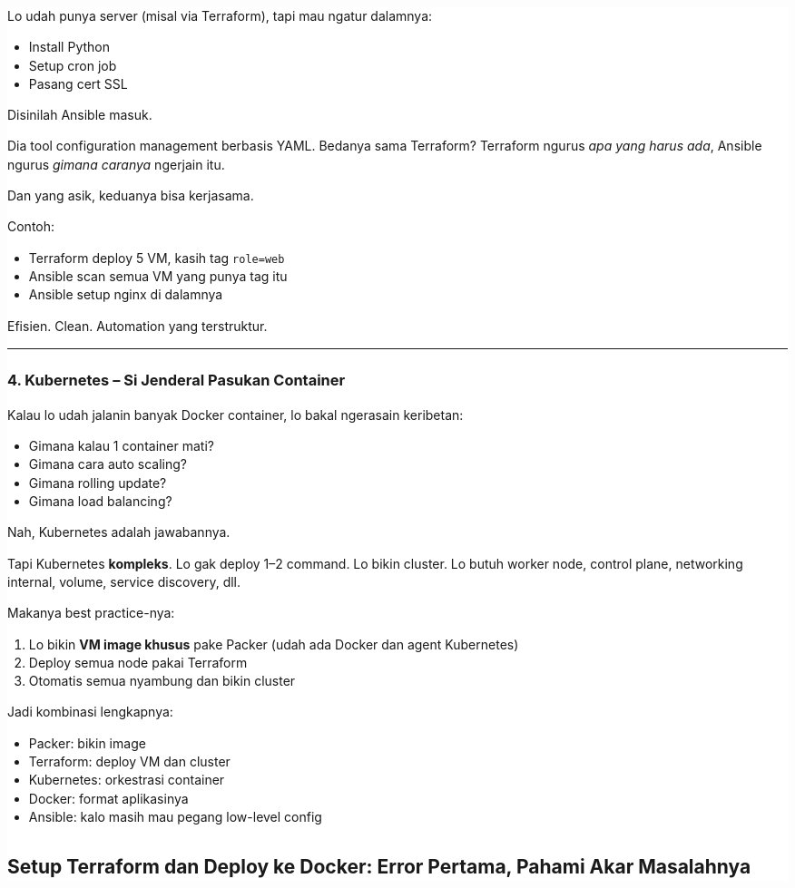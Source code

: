Lo udah punya server (misal via Terraform), tapi mau ngatur dalamnya:

* Install Python
* Setup cron job
* Pasang cert SSL

Disinilah Ansible masuk.

Dia tool configuration management berbasis YAML.
Bedanya sama Terraform?
Terraform ngurus *apa yang harus ada*,
Ansible ngurus *gimana caranya* ngerjain itu.

Dan yang asik, keduanya bisa kerjasama.

Contoh:

* Terraform deploy 5 VM, kasih tag `role=web`
* Ansible scan semua VM yang punya tag itu
* Ansible setup nginx di dalamnya

Efisien. Clean. Automation yang terstruktur.

---

### **4. Kubernetes – Si Jenderal Pasukan Container**

Kalau lo udah jalanin banyak Docker container, lo bakal ngerasain keribetan:

* Gimana kalau 1 container mati?
* Gimana cara auto scaling?
* Gimana rolling update?
* Gimana load balancing?

Nah, Kubernetes adalah jawabannya.

Tapi Kubernetes **kompleks**.
Lo gak deploy 1–2 command. Lo bikin cluster.
Lo butuh worker node, control plane, networking internal, volume, service discovery, dll.

Makanya best practice-nya:

1. Lo bikin **VM image khusus** pake Packer (udah ada Docker dan agent Kubernetes)
2. Deploy semua node pakai Terraform
3. Otomatis semua nyambung dan bikin cluster

Jadi kombinasi lengkapnya:

* Packer: bikin image
* Terraform: deploy VM dan cluster
* Kubernetes: orkestrasi container
* Docker: format aplikasinya
* Ansible: kalo masih mau pegang low-level config


## **Setup Terraform dan Deploy ke Docker: Error Pertama, Pahami Akar Masalahnya**
